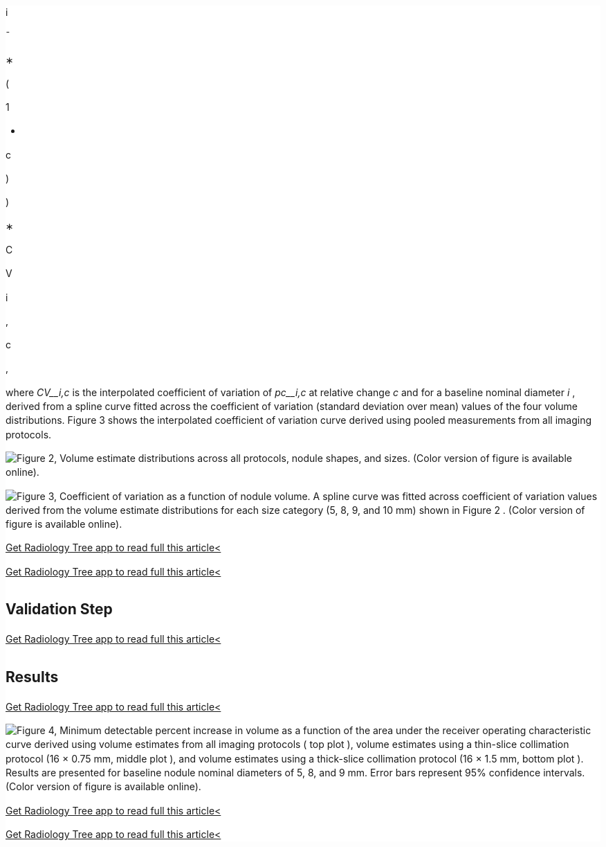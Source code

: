 i

¯

∗

(

1

+

c

)

)

∗

C

V

i

,

c

,


where _CV__i,c_ is the interpolated coefficient of variation of _pc__i,c_ at relative change _c_ and for a baseline nominal diameter _i_ , derived from a spline curve fitted across the coefficient of variation (standard deviation over mean) values of the four volume distributions.  Figure 3 shows the interpolated coefficient of variation curve derived using pooled measurements from all imaging protocols.

![Figure 2, Volume estimate distributions across all protocols, nodule shapes, and sizes. (Color version of figure is available online).](https://storage.googleapis.com/dl.dentistrykey.com/clinical/MinimumDetectableChangeinLungNoduleVolumeinaPhantomCTStudy/1_1s20S1076633213003991.jpg)

![Figure 3, Coefficient of variation as a function of nodule volume. A spline curve was fitted across coefficient of variation values derived from the volume estimate distributions for each size category (5, 8, 9, and 10 mm) shown in Figure 2 . (Color version of figure is available online).](https://storage.googleapis.com/dl.dentistrykey.com/clinical/MinimumDetectableChangeinLungNoduleVolumeinaPhantomCTStudy/2_1s20S1076633213003991.jpg)

[Get Radiology Tree app to read full this article<](https://clinicalpub.com/app)

[Get Radiology Tree app to read full this article<](https://clinicalpub.com/app)

## Validation Step

[Get Radiology Tree app to read full this article<](https://clinicalpub.com/app)

## Results

[Get Radiology Tree app to read full this article<](https://clinicalpub.com/app)

![Figure 4, Minimum detectable percent increase in volume as a function of the area under the receiver operating characteristic curve derived using volume estimates from all imaging protocols ( top plot ), volume estimates using a thin-slice collimation protocol (16 × 0.75 mm, middle plot ), and volume estimates using a thick-slice collimation protocol (16 × 1.5 mm, bottom plot ). Results are presented for baseline nodule nominal diameters of 5, 8, and 9 mm. Error bars represent 95% confidence intervals. (Color version of figure is available online).](https://storage.googleapis.com/dl.dentistrykey.com/clinical/MinimumDetectableChangeinLungNoduleVolumeinaPhantomCTStudy/3_1s20S1076633213003991.jpg)

[Get Radiology Tree app to read full this article<](https://clinicalpub.com/app)

[Get Radiology Tree app to read full this article<](https://clinicalpub.com/app)
